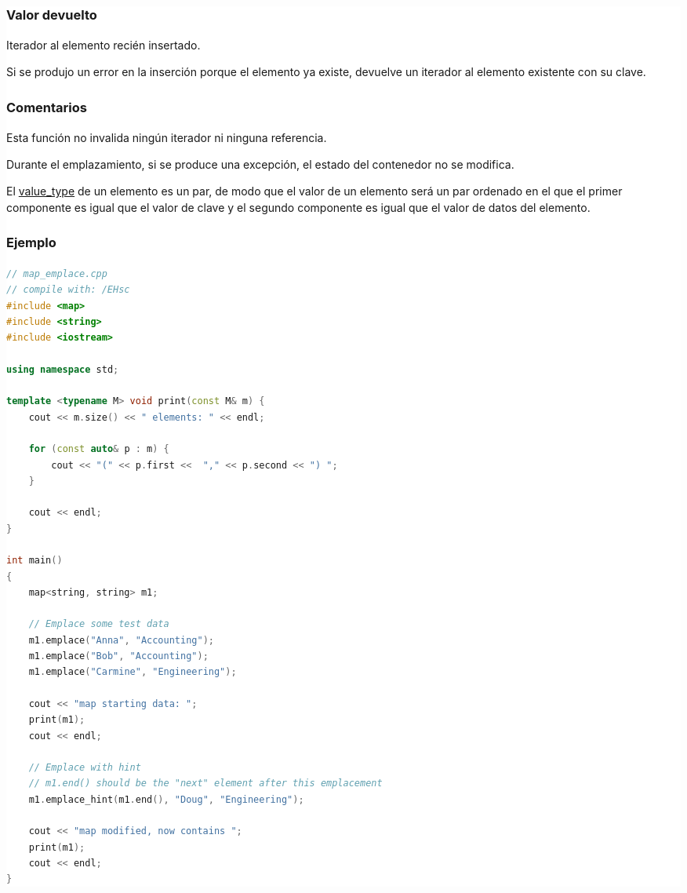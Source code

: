 ### <a name="return-value"></a>Valor devuelto

Iterador al elemento recién insertado.

Si se produjo un error en la inserción porque el elemento ya existe, devuelve un iterador al elemento existente con su clave.

### <a name="remarks"></a>Comentarios

Esta función no invalida ningún iterador ni ninguna referencia.

Durante el emplazamiento, si se produce una excepción, el estado del contenedor no se modifica.

El [value_type](#value_type) de un elemento es un par, de modo que el valor de un elemento será un par ordenado en el que el primer componente es igual que el valor de clave y el segundo componente es igual que el valor de datos del elemento.

### <a name="example"></a>Ejemplo

```cpp
// map_emplace.cpp
// compile with: /EHsc
#include <map>
#include <string>
#include <iostream>

using namespace std;

template <typename M> void print(const M& m) {
    cout << m.size() << " elements: " << endl;

    for (const auto& p : m) {
        cout << "(" << p.first <<  "," << p.second << ") ";
    }

    cout << endl;
}

int main()
{
    map<string, string> m1;

    // Emplace some test data
    m1.emplace("Anna", "Accounting");
    m1.emplace("Bob", "Accounting");
    m1.emplace("Carmine", "Engineering");

    cout << "map starting data: ";
    print(m1);
    cout << endl;

    // Emplace with hint
    // m1.end() should be the "next" element after this emplacement
    m1.emplace_hint(m1.end(), "Doug", "Engineering");

    cout << "map modified, now contains ";
    print(m1);
    cout << endl;
}
```
